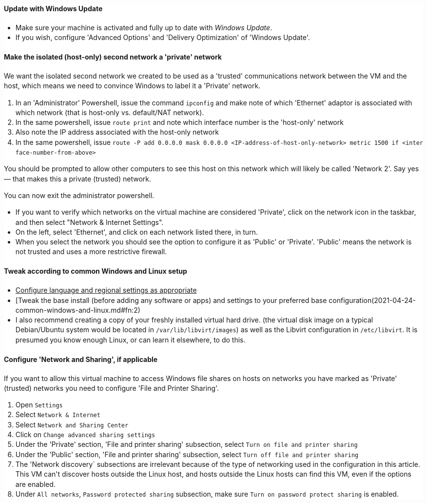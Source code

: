 #### Update with Windows Update

* Make sure your machine is activated and fully up to date with _Windows Update_.
* If you wish, configure 'Advanced Options' and 'Delivery Optimization' of 'Windows Update'.

#### Make the isolated (host-only) second network a 'private' network

We want the isolated second network we created to be used as a 'trusted' communications network between the VM and the host, which means we need to convince Windows to label it a 'Private' network.

1. In an 'Administrator' Powershell, issue the command `ipconfig` and make note of which 'Ethernet' adaptor is associated with which network (that is host-only vs. default/NAT network).
2. In the same powershell, issue `route print` and note which interface number is the 'host-only' network
3. Also note the IP address associated with the host-only network
4. In the same powershell, issue `route -P add 0.0.0.0 mask 0.0.0.0 <IP-address-of-host-only-network> metric 1500 if <interface-number-from-above>`

You should be prompted to allow other computers to see this host on this network which will likely be called 'Network 2'. Say yes — that makes this a private (trusted) network.

You can now exit the administrator powershell.

* If you want to verify which networks on the virtual machine are considered
  'Private', click on the network icon in the taskbar, and then select "Network & Internet Settings".
* On the left, select 'Ethernet', and click on each network listed there, in turn.
* When you select the network you should see the option to configure it as
  'Public' or 'Private'. 'Public' means the network is not trusted and uses a more restrictive firewall.

#### Tweak according to common Windows and Linux setup

* [Configure language and regional settings as appropriate](2021-04-24-common-windows-and-linux.md#configure-language-and-regional-settings-as-appropriate)
* [Tweak the base install (before adding any software or apps) and settings to your preferred base configuration(2021-04-24-common-windows-and-linux.md#fn:2)
* I also recommend creating a copy of your freshly installed virtual hard drive. (the virtual disk image on a typical Debian/Ubuntu system would be located in ``/var/lib/libvirt/images``) as well as the Libvirt configuration in ``/etc/libvirt``. It is presumed you know enough Linux, or can learn it elsewhere, to do this.

#### Configure 'Network and Sharing', if applicable

If you want to allow this virtual machine to access Windows file shares on hosts
on networks you have marked as 'Private' (trusted) networks you need to configure
'File and Printer Sharing'.

1. Open `Settings`
2. Select `Network & Internet`
3. Select `Network and Sharing Center`
4. Click on `Change advanced sharing settings`
5. Under the 'Private' section, 'File and printer sharing' subsection, select `Turn on file and printer sharing`
6. Under the 'Public' section, 'File and printer sharing' subsection, select `Turn off file and printer sharing`
7. The 'Network discovery` subsections are irrelevant because of the type of networking used in the configuration
   in this article. This VM can't discover hosts outside the Linux host, and hosts outside the Linux hosts can
   find this VM, even if the options are enabled.
8. Under `All networks`, `Password protected sharing` subsection, make sure `Turn on password protect sharing` is
   enabled.
